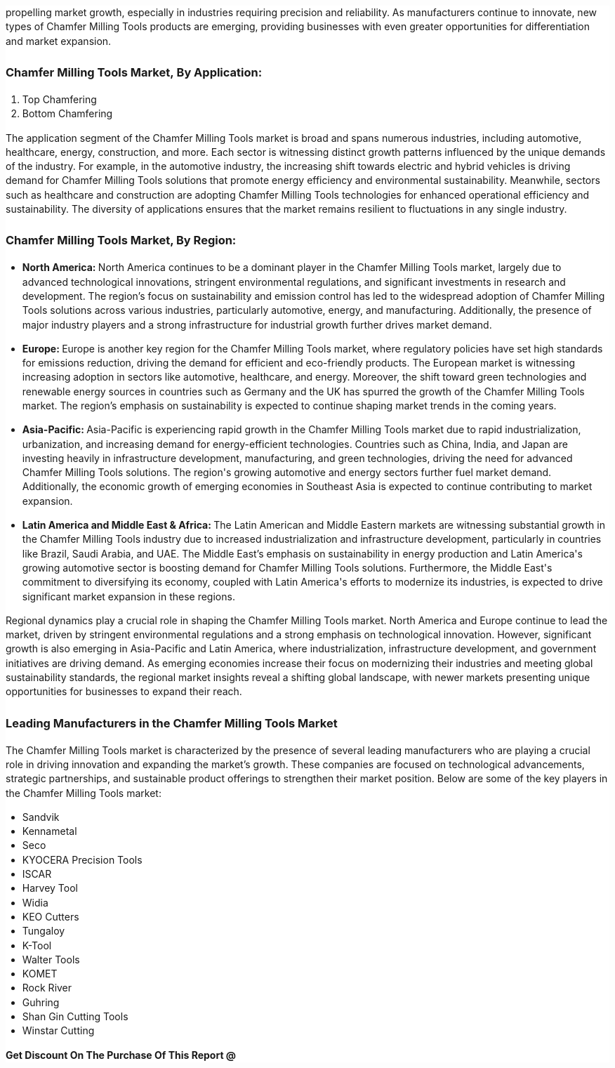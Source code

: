 propelling market growth, especially in industries requiring precision and reliability. As manufacturers continue to innovate, new types of Chamfer Milling Tools products are emerging, providing businesses with even greater opportunities for differentiation and market expansion.</p><h3>Chamfer Milling Tools Market,&nbsp;By Application:</h3><ol><li>Top Chamfering<li> Bottom Chamfering</li></ol><p>The application segment of the Chamfer Milling Tools market is broad and spans numerous industries, including automotive, healthcare, energy, construction, and more. Each sector is witnessing distinct growth patterns influenced by the unique demands of the industry. For example, in the automotive industry, the increasing shift towards electric and hybrid vehicles is driving demand for Chamfer Milling Tools solutions that promote energy efficiency and environmental sustainability. Meanwhile, sectors such as healthcare and construction are adopting Chamfer Milling Tools technologies for enhanced operational efficiency and sustainability. The diversity of applications ensures that the market remains resilient to fluctuations in any single industry.</p><h3>Chamfer Milling Tools Market, By Region:</h3><ul><li><p><strong>North America:&nbsp;</strong>North America continues to be a dominant player in the Chamfer Milling Tools market, largely due to advanced technological innovations, stringent environmental regulations, and significant investments in research and development. The region&rsquo;s focus on sustainability and emission control has led to the widespread adoption of Chamfer Milling Tools solutions across various industries, particularly automotive, energy, and manufacturing. Additionally, the presence of major industry players and a strong infrastructure for industrial growth further drives market demand.</p></li><li><p><strong><strong>Europe:&nbsp;</strong></strong>Europe is another key region for the Chamfer Milling Tools market, where regulatory policies have set high standards for emissions reduction, driving the demand for efficient and eco-friendly products. The European market is witnessing increasing adoption in sectors like automotive, healthcare, and energy. Moreover, the shift toward green technologies and renewable energy sources in countries such as Germany and the UK has spurred the growth of the Chamfer Milling Tools market. The region&rsquo;s emphasis on sustainability is expected to continue shaping market trends in the coming years.</p></li><li><p><strong><strong>Asia-Pacific:&nbsp;</strong></strong>Asia-Pacific is experiencing rapid growth in the Chamfer Milling Tools market due to rapid industrialization, urbanization, and increasing demand for energy-efficient technologies. Countries such as China, India, and Japan are investing heavily in infrastructure development, manufacturing, and green technologies, driving the need for advanced Chamfer Milling Tools solutions. The region's growing automotive and energy sectors further fuel market demand. Additionally, the economic growth of emerging economies in Southeast Asia is expected to continue contributing to market expansion.</p></li><li><p><strong><strong>Latin America and Middle East &amp; Africa:&nbsp;</strong></strong>The Latin American and Middle Eastern markets are witnessing substantial growth in the Chamfer Milling Tools industry due to increased industrialization and infrastructure development, particularly in countries like Brazil, Saudi Arabia, and UAE. The Middle East&rsquo;s emphasis on sustainability in energy production and Latin America's growing automotive sector is boosting demand for Chamfer Milling Tools solutions. Furthermore, the Middle East's commitment to diversifying its economy, coupled with Latin America's efforts to modernize its industries, is expected to drive significant market expansion in these regions.</p></li></ul><p>Regional dynamics play a crucial role in shaping the Chamfer Milling Tools market. North America and Europe continue to lead the market, driven by stringent environmental regulations and a strong emphasis on technological innovation. However, significant growth is also emerging in Asia-Pacific and Latin America, where industrialization, infrastructure development, and government initiatives are driving demand. As emerging economies increase their focus on modernizing their industries and meeting global sustainability standards, the regional market insights reveal a shifting global landscape, with newer markets presenting unique opportunities for businesses to expand their reach.</p><h3><strong>Leading Manufacturers in the Chamfer Milling Tools Market</strong></h3><p>The Chamfer Milling Tools market is characterized by the presence of several leading manufacturers who are playing a crucial role in driving innovation and expanding the market&rsquo;s growth. These companies are focused on technological advancements, strategic partnerships, and sustainable product offerings to strengthen their market position. Below are some of the key players in the Chamfer Milling Tools market:</p></div><div class="article-main__content" data-test-id="publishing-text-block"><ul><li><span class="">Sandvik<li> Kennametal<li> Seco<li> KYOCERA Precision Tools<li> ISCAR<li> Harvey Tool<li> Widia<li> KEO Cutters<li> Tungaloy<li> K-Tool<li> Walter Tools<li> KOMET<li> Rock River<li> Guhring<li> Shan Gin Cutting Tools<li> Winstar Cutting</span></li></ul></div><div class="article-main__content" data-test-id="publishing-text-block"><p><span class="font-[700]"><strong>Get Discount On The Purchase Of This Report @</strong>